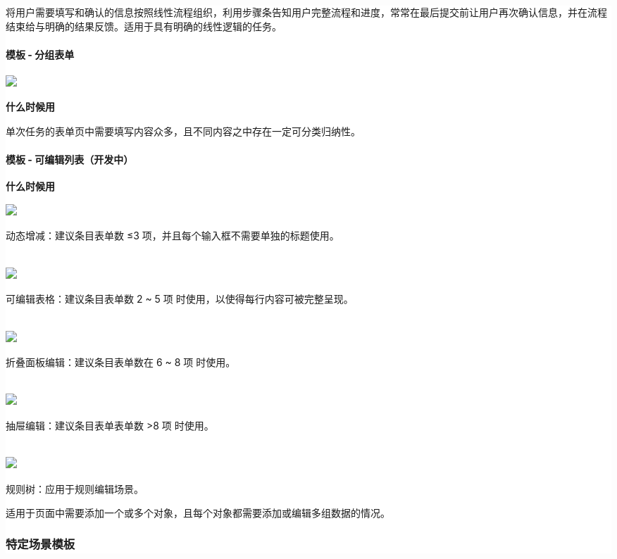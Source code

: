 将用户需要填写和确认的信息按照线性流程组织，利用步骤条告知用户完整流程和进度，常常在最后提交前让用户再次确认信息，并在流程结束给与明确的结果反馈。适用于具有明确的线性逻辑的任务。

#### 模板 - 分组表单

<ImagePreview>
<img class="preview-img no-padding" src="https://gw.alipayobjects.com/mdn/rms_08e378/afts/img/A*k6kGSLGZsT0AAAAAAAAAAABkARQnAQ" />
</ImagePreview>

**什么时候用**

单次任务的表单页中需要填写内容众多，且不同内容之中存在一定可分类归纳性。

#### 模板 - 可编辑列表（开发中）

**什么时候用**

<ImagePreview>
<img class="preview-img no-padding" src="https://gw.alipayobjects.com/mdn/rms_08e378/afts/img/A*NLEeSLhLA3EAAAAAAAAAAABkARQnAQ" />
</ImagePreview>

动态增减：建议条目表单数 ≤3 项，并且每个输入框不需要单独的标题使用。

<br />

<ImagePreview>
<img class="preview-img no-padding" src="https://gw.alipayobjects.com/mdn/rms_08e378/afts/img/A*PvoTSbqKywEAAAAAAAAAAABkARQnAQ"/>
</ImagePreview>

可编辑表格：建议条目表单数 2 ~ 5 项 时使用，以使得每行内容可被完整呈现。

<br />

<ImagePreview>
<img class="preview-img no-padding" src="https://gw.alipayobjects.com/mdn/rms_08e378/afts/img/A*DWlCQazb-HQAAAAAAAAAAABkARQnAQ" />
</ImagePreview>

折叠面板编辑：建议条目表单数在 6 ~ 8 项 时使用。

<br />

<ImagePreview>
<img class="preview-img no-padding" src="https://gw.alipayobjects.com/mdn/rms_08e378/afts/img/A*ttDGTLid8M4AAAAAAAAAAABkARQnAQ" />
</ImagePreview>

抽屉编辑：建议条目表单表单数 >8 项 时使用。

<br />

<ImagePreview>
<img class="preview-img no-padding" src="https://gw.alipayobjects.com/mdn/rms_08e378/afts/img/A*p_wLTJEYOBgAAAAAAAAAAABkARQnAQ" />
</ImagePreview>

规则树：应用于规则编辑场景。

适用于页面中需要添加一个或多个对象，且每个对象都需要添加或编辑多组数据的情况。

### 特定场景模板
